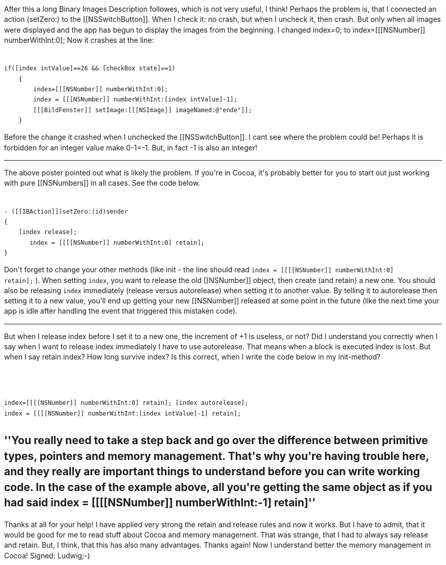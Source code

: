 After this a long Binary Images Description followes, which is not very useful, I think!
Perhaps the problem is, that I connected an action (setZero:) to the [[NSSwitchButton]]. When I check it: no crash, but when I uncheck it, then crash. But only when all images were displayed and the app has begun to display the images from the beginning.
I changed index=0; to index=[[[NSNumber]] numberWithInt:0]; Now it crashes at the line:

<code>
if([index intValue]==26 && [checkBox state]==1)
	{
		index=[[[NSNumber]] numberWithInt:0];
		index = [[[NSNumber]] numberWithInt:[index intValue]-1];
		[[[BildFenster]] setImage:[[[NSImage]] imageNamed:@"ende"]];
	}
</code>

Before the change it crashed when I unchecked the [[NSSwitchButton]]. I cant see where the problem could be! Perhaps it is forbidden for an integer value make 0-1=-1. But, in fact -1 is also an integer!

----

The above poster pointed out what is likely the problem. If you're in Cocoa, it's probably better for you to start out just working with pure [[NSNumbers]] in all cases. See the code below.

<code>
- ([[IBAction]])setZero:(id)sender
{
	[index release];
       index = [[[[NSNumber]] numberWithInt:0] retain];
}
</code>

Don't forget to change your other methods (like init - the line should read <code>index = [[[[NSNumber]] numberWithInt:0] retain];</code> ). When setting <code>index</code>, you want to release the old [[NSNumber]] object, then create (and retain) a new one. You should also be releasing <code>index</code> immediately (release versus autorelease) when setting it to another value. By telling it to autorelease then setting it to a new value, you'll end up getting your new [[NSNumber]] released at some point in the future (like the next time your app is idle after handling the event that triggered this mistaken code). 

----
But when I release index before I set it to a new one, the increment of +1 is useless, or not? Did I understand you correctly when I say when I want to release index immediately I have to use autorelease. That means when a block is executed index is lost. But when I say retain index? How long survive index?
Is this correct, when I write the code below in my init-method?

<code>

index=[[[[NSNumber]] numberWithInt:0] retain];
		[index autorelease];
		index = [[[[NSNumber]] numberWithInt:[index intValue]-1] retain];
</code>

''You really need to take a step back and go over the difference between primitive types, pointers and memory management. That's why you're having trouble here, and they really are important things to understand before you can write working code. In the case of the example above, all you're getting the same object as if you had said index = [[[[NSNumber]] numberWithInt:-1] retain]''
----
Thanks at all for your help! I have applied very strong the retain and release rules and now it works. But I have to admit, that it would be good for me to read stuff about Cocoa and memory management. That was strange, that I had to always say release and retain. But, I think, that this has also many advantages. Thanks again! Now I understand better the memory management in Cocoa! Signed: Ludwig;-)
